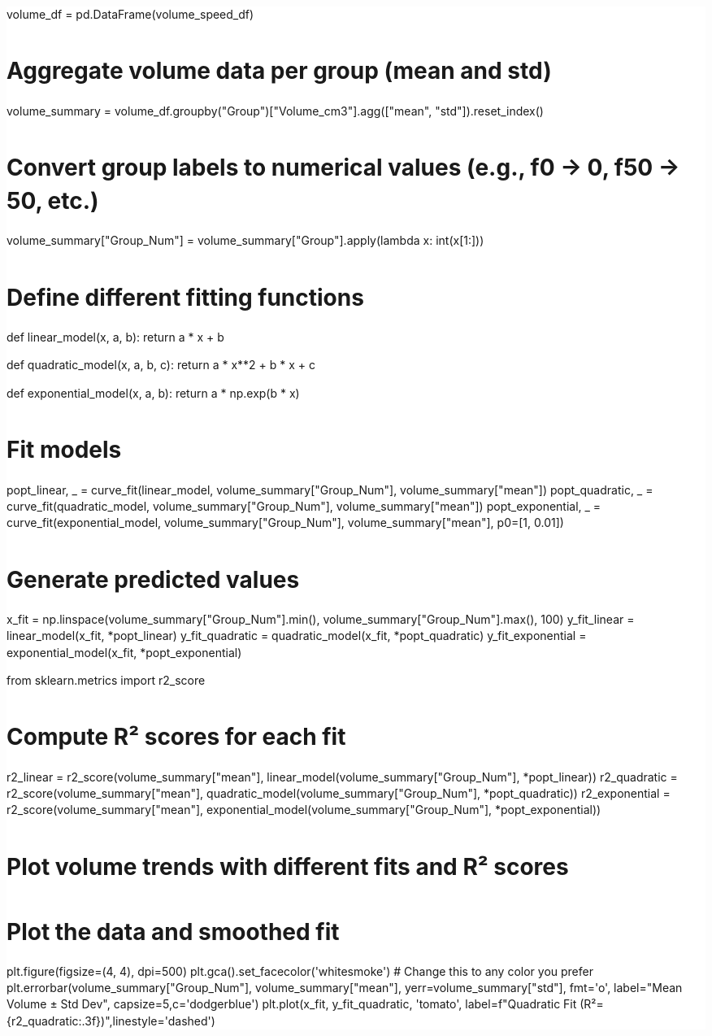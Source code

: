 
volume_df = pd.DataFrame(volume_speed_df)

# Aggregate volume data per group (mean and std)
volume_summary = volume_df.groupby("Group")["Volume_cm3"].agg(["mean", "std"]).reset_index()

# Convert group labels to numerical values (e.g., f0 -> 0, f50 -> 50, etc.)
volume_summary["Group_Num"] = volume_summary["Group"].apply(lambda x: int(x[1:]))

# Define different fitting functions
def linear_model(x, a, b):
    return a * x + b

def quadratic_model(x, a, b, c):
    return a * x**2 + b * x + c

def exponential_model(x, a, b):
    return a * np.exp(b * x)

# Fit models
popt_linear, _ = curve_fit(linear_model, volume_summary["Group_Num"], volume_summary["mean"])
popt_quadratic, _ = curve_fit(quadratic_model, volume_summary["Group_Num"], volume_summary["mean"])
popt_exponential, _ = curve_fit(exponential_model, volume_summary["Group_Num"], volume_summary["mean"], p0=[1, 0.01])

# Generate predicted values
x_fit = np.linspace(volume_summary["Group_Num"].min(), volume_summary["Group_Num"].max(), 100)
y_fit_linear = linear_model(x_fit, *popt_linear)
y_fit_quadratic = quadratic_model(x_fit, *popt_quadratic)
y_fit_exponential = exponential_model(x_fit, *popt_exponential)

from sklearn.metrics import r2_score

# Compute R² scores for each fit
r2_linear = r2_score(volume_summary["mean"], linear_model(volume_summary["Group_Num"], *popt_linear))
r2_quadratic = r2_score(volume_summary["mean"], quadratic_model(volume_summary["Group_Num"], *popt_quadratic))
r2_exponential = r2_score(volume_summary["mean"], exponential_model(volume_summary["Group_Num"], *popt_exponential))

# Plot volume trends with different fits and R² scores
# Plot the data and smoothed fit
plt.figure(figsize=(4, 4), dpi=500)
plt.gca().set_facecolor('whitesmoke')  # Change this to any color you prefer
plt.errorbar(volume_summary["Group_Num"], volume_summary["mean"], yerr=volume_summary["std"],
             fmt='o', label="Mean Volume ± Std Dev", capsize=5,c='dodgerblue')
plt.plot(x_fit, y_fit_quadratic, 'tomato', label=f"Quadratic Fit (R²={r2_quadratic:.3f})",linestyle='dashed')
